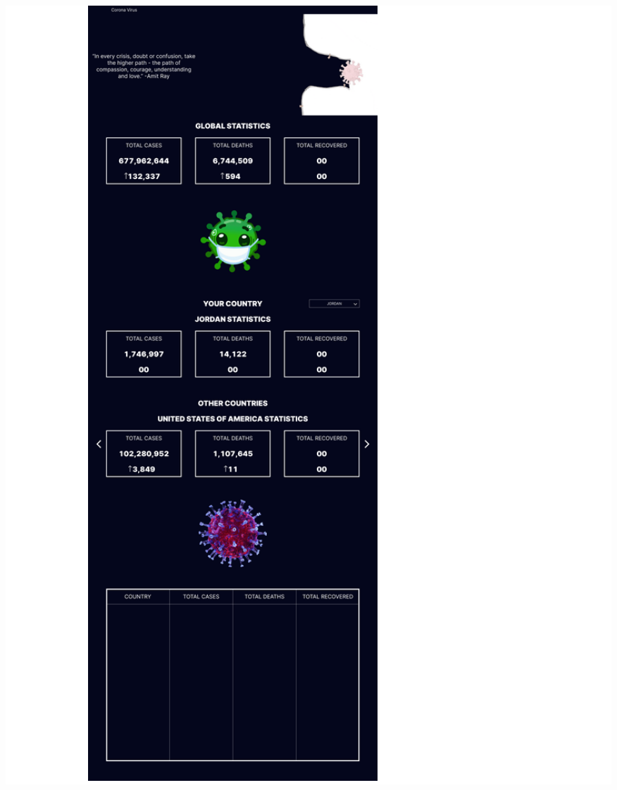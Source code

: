   <img src="./design/Dashboard%20Page%20Design.png" alt="Dashboard Page Design" width="75%"/>
</div>
